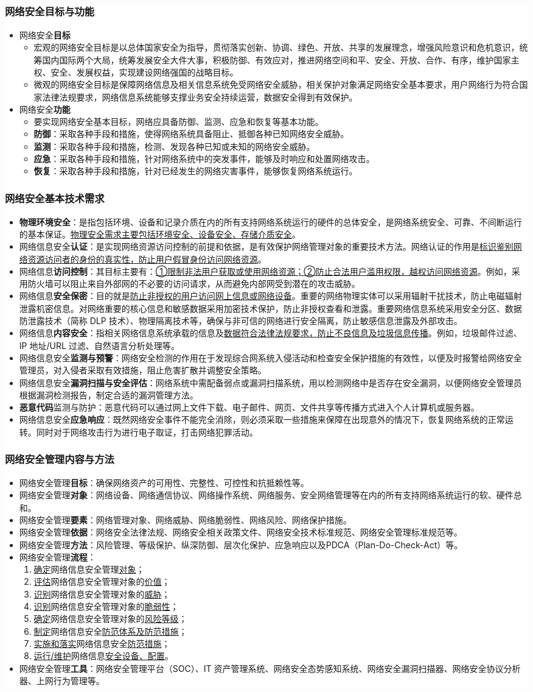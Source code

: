 

### 网络安全目标与功能

- 网络安全**目标**
  - 宏观的网络安全目标是以总体国家安全为指导，贯彻落实创新、协调、绿色、开放、共享的发展理念，增强风险意识和危机意识，统筹国内国际两个大局，统筹发展安全大件大事，积极防御、有效应对，推进网络空间和平、安全、开放、合作、有序，维护国家主权、安全、发展权益，实现建设网络强国的战略目标。
  - 微观的网络安全目标是保障网络信息及相关信息系统免受网络安全威胁，相关保护对象满足网络安全基本要求，用户网络行为符合国家法律法规要求，网络信息系统能够支撑业务安全持续运营，数据安全得到有效保护。
- 网络安全**功能**
  - 要实现网络安全基本目标，网络应具备防御、监测、应急和恢复等基本功能。
  - **防御**：采取各种手段和措施，使得网络系统具备阻止、抵御各种已知网络安全威胁。
  - **监测**：采取各种手段和措施，检测、发现各种已知或未知的网络安全威胁。
  - **应急**：采取各种手段和措施，针对网络系统中的突发事件，能够及时响应和处置网络攻击。
  - **恢复**：采取各种手段和措施，针对已经发生的网络灾害事件，能够恢复网络系统运行。



### 网络安全基本技术需求

- **物理环境安全**：是指包括环境、设备和记录介质在内的所有支持网络系统运行的硬件的总体安全，是网络系统安全、可靠、不间断运行的基本保证。<u>物理安全需求主要包括环境安全、设备安全、存储介质安全</u>。
- 网络信息安全**认证**：是实现网络资源访问控制的前提和依据，是有效保护网络管理对象的重要技术方法。网络认证的作用是<u>标识鉴别网络资源访问者的身份的真实性，防止用户假冒身份访问网络资源</u>。
- 网络信息**访问控制**：其目标主要有：<u>①限制非法用户获取或使用网络资源；②防止合法用户滥用权限，越权访问网络资源</u>。例如，采用防火墙可以阻止来自外部网的不必要的访问请求，从而避免内部网受到潜在的攻击威胁。
- 网络信息**安全保密**：目的就是<u>防止非授权的用户访问网上信息或网络设备</u>。重要的网络物理实体可以采用辐射干扰技术，防止电磁辐射泄露机密信息。对网络重要的核心信息和敏感数据采用加密技术保护，防止非授权查看和泄露。重要网络信息系统采用安全分区、数据防泄露技术（简称 DLP 技术）、物理隔离技术等，确保与非可信的网络进行安全隔离，防止敏感信息泄露及外部攻击。
- 网络信息**内容安全**：指相关网络信息系统承载的信息及<u>数据符合法律法规要求，防止不良信息及垃圾信息传播</u>。例如，垃圾邮件过滤、IP 地址/URL 过滤、自然语言分析处理等。
- 网络信息安全**监测与预警**：网络安全检测的作用在于发现综合网系统入侵活动和检查安全保护措施的有效性，以便及时报警给网络安全管理员，对入侵者采取有效措施，阻止危害扩散并调整安全策略。
- 网络信息安全**漏洞扫描与安全评估**：网络系统中需配备弱点或漏洞扫描系统，用以检测网络中是否存在安全漏洞，以便网络安全管理员根据漏洞检测报告，制定合适的漏洞管理方法。
- **恶意代码**监测与防护：恶意代码可以通过网上文件下载、电子邮件、网页、文件共享等传播方式进入个人计算机或服务器。
- 网络信息安全**应急响应**：既然网络安全事件不能完全消除，则必须采取一些措施来保障在出现意外的情况下，恢复网络系统的正常运转。同时对于网络攻击行为进行电子取证，打击网络犯罪活动。



### 网络安全管理内容与方法

- 网络安全管理**目标**：确保网络资产的可用性、完整性、可控性和抗抵赖性等。
- 网络安全管理**对象**：网络设备、网络通信协议、网络操作系统、网络服务、安全网络管理等在内的所有支持网络系统运行的软、硬件总和。
- 网络安全管理**要素**：网络管理对象、网络威胁、网络脆弱性、网络风险、网络保护措施。
- 网络安全管理**依据**：网络安全法律法规、网络安全相关政策文件、网络安全技术标准规范、网络安全管理标准规范等。
- 网络安全管理**方法**：风险管理、等级保护、纵深防御、层次化保护、应急响应以及PDCA（Plan-Do-Check-Act）等。
- 网络安全管理**流程**：
  1. <u>确定</u>网络信息安全管理<u>对象</u>；
  2. <u>评估</u>网络信息安全管理对象的<u>价值</u>；
  3. <u>识别</u>网络信息安全管理对象的<u>威胁</u>；
  4. <u>识别</u>网络信息安全管理对象的<u>脆弱性</u>；
  5. <u>确定</u>网络信息安全管理对象的<u>风险等级</u>；
  6. <u>制定</u>网络信息安全<u>防范体系及防范措施</u>；
  7. <u>实施和落实</u>网络信息安全<u>防范措施</u>；
  8. <u>运行/维护</u>网络信息<u>安全设备、配置</u>。
- 网络安全管理**工具**：网络安全管理平台（SOC）、IT 资产管理系统、网络安全态势感知系统、网络安全漏洞扫描器、网络安全协议分析器、上网行为管理等。


